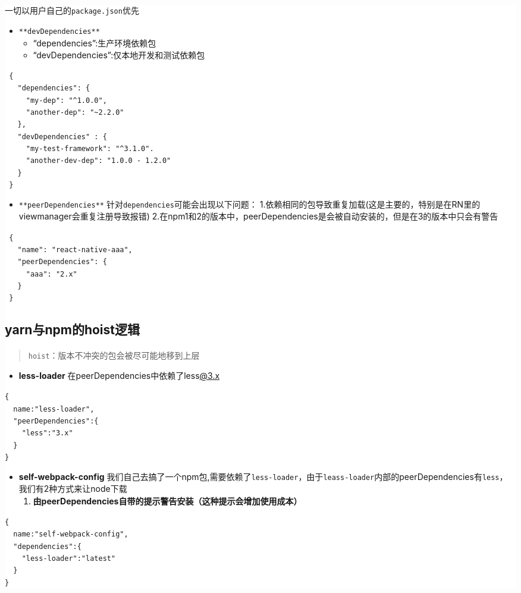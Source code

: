 一切以用户自己的`package.json`优先

-  `**devDependencies**` 
   - “dependencies”:生产环境依赖包
   - “devDependencies”:仅本地开发和测试依赖包
```
 {
   "dependencies": {
     "my-dep": "^1.0.0",
     "another-dep": "~2.2.0"
   },
   "devDependencies" : {
     "my-test-framework": "^3.1.0".
     "another-dev-dep": "1.0.0 - 1.2.0"
   }
 }
```

-  `**peerDependencies**`
针对`dependencies`可能会出现以下问题：
1.依赖相同的包导致重复加载(这是主要的，特别是在RN里的viewmanager会重复注册导致报错)
2.在npm1和2的版本中，peerDependencies是会被自动安装的，但是在3的版本中只会有警告  
```
 {
   "name": "react-native-aaa",
   "peerDependencies": {
     "aaa": "2.x"
   }
 }
```

## **yarn与npm的hoist逻辑**

> `hoist`：版本不冲突的包会被尽可能地移到上层


-  **less-loader**
在peerDependencies中依赖了less[@3.x ](/3.x )   
```
{
  name:"less-loader",
  "peerDependencies":{
    "less":"3.x"
  }
}
```

-  **self-webpack-config**
我们自己去搞了一个npm包,需要依赖了`less-loader`，由于`leass-loader`内部的peerDependencies有`less`，
我们有2种方式来让node下载 
   1. **由peerDependencies自带的提示警告安装（这种提示会增加使用成本）** 
```
{
  name:"self-webpack-config",
  "dependencies":{
    "less-loader":"latest"
  }
}
```

